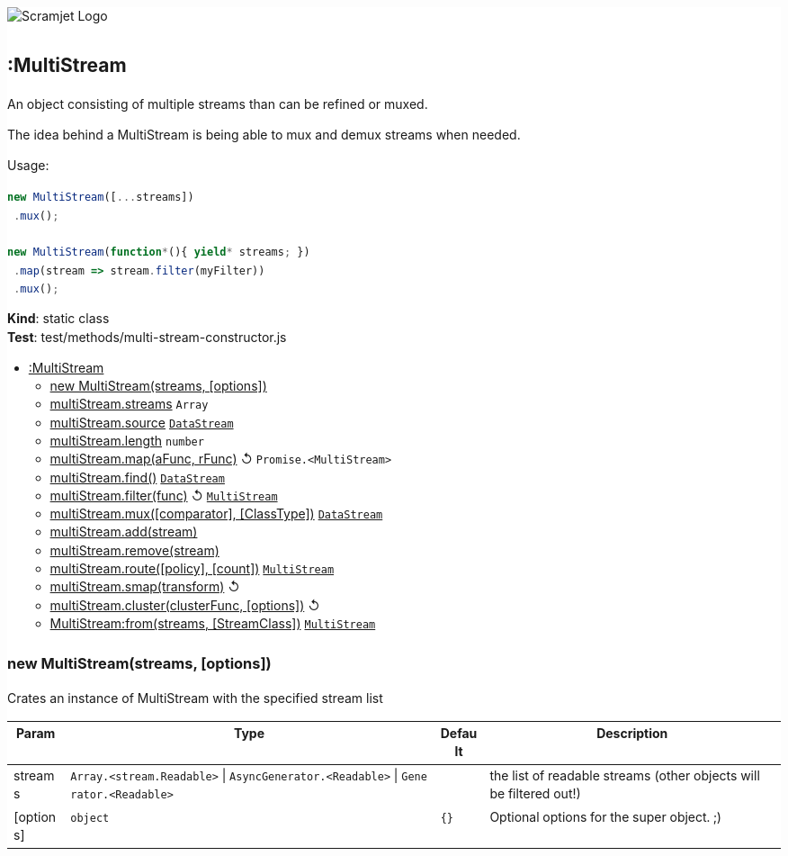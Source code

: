 ![Scramjet Logo](https://scramjet.org/logos/scramjet-logo-light.svg)

<a name="module_scramjet.MultiStream"></a>

## :MultiStream
An object consisting of multiple streams than can be refined or muxed.

The idea behind a MultiStream is being able to mux and demux streams when needed.

Usage:
```javascript
new MultiStream([...streams])
 .mux();

new MultiStream(function*(){ yield* streams; })
 .map(stream => stream.filter(myFilter))
 .mux();
```

**Kind**: static class  
**Test**: test/methods/multi-stream-constructor.js  

* [:MultiStream](#module_scramjet.MultiStream)
    * [new MultiStream(streams, [options])](#new_module_scramjet.MultiStream_new)
    * [multiStream.streams](#module_scramjet.MultiStream+streams)  <code>Array</code>
    * [multiStream.source](#module_scramjet.MultiStream+source)  [<code>DataStream</code>](data-stream.md#module_scramjet.DataStream)
    * [multiStream.length](#module_scramjet.MultiStream+length)  <code>number</code>
    * [multiStream.map(aFunc, rFunc)](#module_scramjet.MultiStream+map) ↺ <code>Promise.&lt;MultiStream&gt;</code>
    * [multiStream.find()](#module_scramjet.MultiStream+find)  [<code>DataStream</code>](data-stream.md#module_scramjet.DataStream)
    * [multiStream.filter(func)](#module_scramjet.MultiStream+filter) ↺ [<code>MultiStream</code>](multi-stream.md#module_scramjet.MultiStream)
    * [multiStream.mux([comparator], [ClassType])](#module_scramjet.MultiStream+mux)  [<code>DataStream</code>](data-stream.md#module_scramjet.DataStream)
    * [multiStream.add(stream)](#module_scramjet.MultiStream+add)
    * [multiStream.remove(stream)](#module_scramjet.MultiStream+remove)
    * [multiStream.route([policy], [count])](#module_scramjet.MultiStream+route)  [<code>MultiStream</code>](multi-stream.md#module_scramjet.MultiStream)
    * [multiStream.smap(transform)](#module_scramjet.MultiStream+smap) ↺
    * [multiStream.cluster(clusterFunc, [options])](#module_scramjet.MultiStream+cluster) ↺
    * [MultiStream:from(streams, [StreamClass])](#module_scramjet.MultiStream.from)  [<code>MultiStream</code>](multi-stream.md#module_scramjet.MultiStream)

<a name="new_module_scramjet.MultiStream_new"></a>

### new MultiStream(streams, [options])
Crates an instance of MultiStream with the specified stream list


| Param | Type | Default | Description |
| --- | --- | --- | --- |
| streams | <code>Array.&lt;stream.Readable&gt;</code> \| <code>AsyncGenerator.&lt;Readable&gt;</code> \| <code>Generator.&lt;Readable&gt;</code> |  | the list of readable streams (other objects will be filtered out!) |
| [options] | <code>object</code> | <code>{}</code> | Optional options for the super object. ;) |
